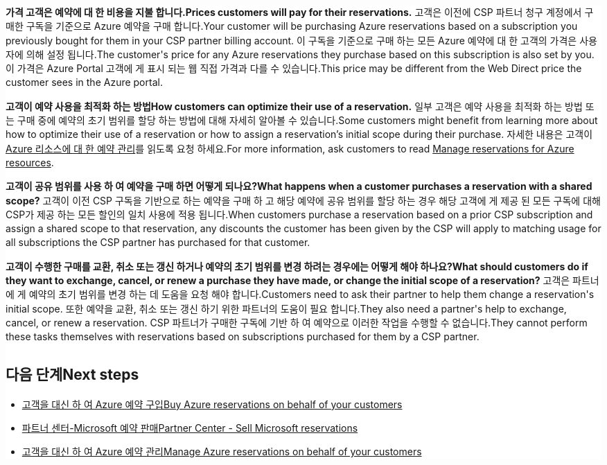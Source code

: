 <span data-ttu-id="c7d88-199">**가격 고객은 예약에 대 한 비용을 지불 합니다.**</span><span class="sxs-lookup"><span data-stu-id="c7d88-199">**Prices customers will pay for their reservations.**</span></span> <span data-ttu-id="c7d88-200">고객은 이전에 CSP 파트너 청구 계정에서 구매한 구독을 기준으로 Azure 예약을 구매 합니다.</span><span class="sxs-lookup"><span data-stu-id="c7d88-200">Your customer will be purchasing Azure reservations based on a subscription you previously bought for them in your CSP partner billing account.</span></span> <span data-ttu-id="c7d88-201">이 구독을 기준으로 구매 하는 모든 Azure 예약에 대 한 고객의 가격은 사용자에 의해 설정 됩니다.</span><span class="sxs-lookup"><span data-stu-id="c7d88-201">The customer's price for any Azure reservations they purchase based on this subscription is also set by you.</span></span> <span data-ttu-id="c7d88-202">이 가격은 Azure Portal 고객에 게 표시 되는 웹 직접 가격과 다를 수 있습니다.</span><span class="sxs-lookup"><span data-stu-id="c7d88-202">This price may be different from the Web Direct price the customer sees in the Azure portal.</span></span>

<span data-ttu-id="c7d88-203">**고객이 예약 사용을 최적화 하는 방법**</span><span class="sxs-lookup"><span data-stu-id="c7d88-203">**How customers can optimize their use of a reservation.**</span></span> <span data-ttu-id="c7d88-204">일부 고객은 예약 사용을 최적화 하는 방법 또는 구매 중에 예약의 초기 범위를 할당 하는 방법에 대해 자세히 알아볼 수 있습니다.</span><span class="sxs-lookup"><span data-stu-id="c7d88-204">Some customers might benefit from learning more about how to optimize their use of a reservation or how to assign a reservation’s initial scope during their purchase.</span></span> <span data-ttu-id="c7d88-205">자세한 내용은 고객이 [Azure 리소스에 대 한 예약 관리](https://docs.microsoft.com/azure/cost-management-billing/reservations/manage-reserved-vm-instance)를 읽도록 요청 하세요.</span><span class="sxs-lookup"><span data-stu-id="c7d88-205">For more information, ask customers to read [Manage reservations for Azure resources](https://docs.microsoft.com/azure/cost-management-billing/reservations/manage-reserved-vm-instance).</span></span>

<span data-ttu-id="c7d88-206">**고객이 공유 범위를 사용 하 여 예약을 구매 하면 어떻게 되나요?**</span><span class="sxs-lookup"><span data-stu-id="c7d88-206">**What happens when a customer purchases a reservation with a shared scope?**</span></span> <span data-ttu-id="c7d88-207">고객이 이전 CSP 구독을 기반으로 하는 예약을 구매 하 고 해당 예약에 공유 범위를 할당 하는 경우 해당 고객에 게 제공 된 모든 구독에 대해 CSP가 제공 하는 모든 할인의 일치 사용에 적용 됩니다.</span><span class="sxs-lookup"><span data-stu-id="c7d88-207">When customers purchase a reservation based on a prior CSP subscription and assign a shared scope to that reservation, any discounts the customer has been given by the CSP will apply to matching usage for all subscriptions the CSP partner has purchased for that customer.</span></span>

<span data-ttu-id="c7d88-208">**고객이 수행한 구매를 교환, 취소 또는 갱신 하거나 예약의 초기 범위를 변경 하려는 경우에는 어떻게 해야 하나요?**</span><span class="sxs-lookup"><span data-stu-id="c7d88-208">**What should customers do if they want to exchange, cancel, or renew a purchase they have made, or change the initial scope of a reservation?**</span></span> <span data-ttu-id="c7d88-209">고객은 파트너에 게 예약의 초기 범위를 변경 하는 데 도움을 요청 해야 합니다.</span><span class="sxs-lookup"><span data-stu-id="c7d88-209">Customers need to ask their partner to help them change a reservation's initial scope.</span></span> <span data-ttu-id="c7d88-210">또한 예약을 교환, 취소 또는 갱신 하기 위한 파트너의 도움이 필요 합니다.</span><span class="sxs-lookup"><span data-stu-id="c7d88-210">They also need a partner's help to exchange, cancel, or renew a reservation.</span></span> <span data-ttu-id="c7d88-211">CSP 파트너가 구매한 구독에 기반 하 여 예약으로 이러한 작업을 수행할 수 없습니다.</span><span class="sxs-lookup"><span data-stu-id="c7d88-211">They cannot perform these tasks themselves with reservations based on subscriptions purchased for them by a CSP partner.</span></span>

## <a name="next-steps"></a><span data-ttu-id="c7d88-212">다음 단계</span><span class="sxs-lookup"><span data-stu-id="c7d88-212">Next steps</span></span>

- [<span data-ttu-id="c7d88-213">고객을 대신 하 여 Azure 예약 구입</span><span class="sxs-lookup"><span data-stu-id="c7d88-213">Buy Azure reservations on behalf of your customers</span></span>](azure-reservations-buying.md)

- [<span data-ttu-id="c7d88-214">파트너 센터-Microsoft 예약 판매</span><span class="sxs-lookup"><span data-stu-id="c7d88-214">Partner Center - Sell Microsoft reservations</span></span>](azure-reservations.md)

- [<span data-ttu-id="c7d88-215">고객을 대신 하 여 Azure 예약 관리</span><span class="sxs-lookup"><span data-stu-id="c7d88-215">Manage Azure reservations on behalf of your customers</span></span>](azure-reservations-manage.md)
